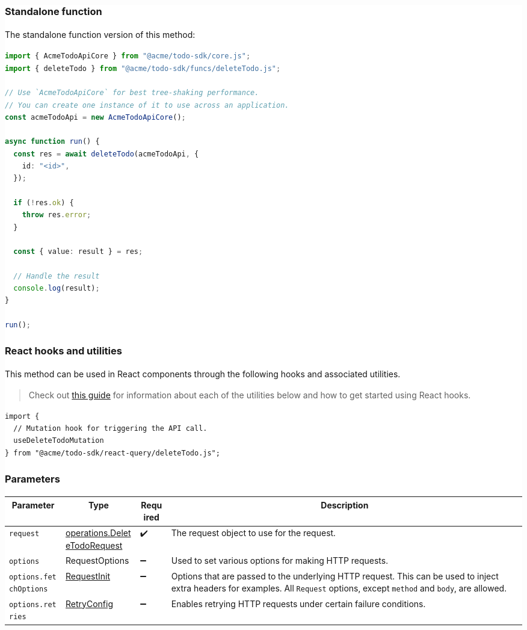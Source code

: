 ### Standalone function

The standalone function version of this method:

```typescript
import { AcmeTodoApiCore } from "@acme/todo-sdk/core.js";
import { deleteTodo } from "@acme/todo-sdk/funcs/deleteTodo.js";

// Use `AcmeTodoApiCore` for best tree-shaking performance.
// You can create one instance of it to use across an application.
const acmeTodoApi = new AcmeTodoApiCore();

async function run() {
  const res = await deleteTodo(acmeTodoApi, {
    id: "<id>",
  });

  if (!res.ok) {
    throw res.error;
  }

  const { value: result } = res;

  // Handle the result
  console.log(result);
}

run();
```

### React hooks and utilities

This method can be used in React components through the following hooks and
associated utilities.

> Check out [this guide][hook-guide] for information about each of the utilities
> below and how to get started using React hooks.

[hook-guide]: ../../../REACT_QUERY.md

```tsx
import {
  // Mutation hook for triggering the API call.
  useDeleteTodoMutation
} from "@acme/todo-sdk/react-query/deleteTodo.js";
```

### Parameters

| Parameter                                                                                                                                                                      | Type                                                                                                                                                                           | Required                                                                                                                                                                       | Description                                                                                                                                                                    |
| ------------------------------------------------------------------------------------------------------------------------------------------------------------------------------ | ------------------------------------------------------------------------------------------------------------------------------------------------------------------------------ | ------------------------------------------------------------------------------------------------------------------------------------------------------------------------------ | ------------------------------------------------------------------------------------------------------------------------------------------------------------------------------ |
| `request`                                                                                                                                                                      | [operations.DeleteTodoRequest](../../models/operations/deletetodorequest.md)                                                                                                   | :heavy_check_mark:                                                                                                                                                             | The request object to use for the request.                                                                                                                                     |
| `options`                                                                                                                                                                      | RequestOptions                                                                                                                                                                 | :heavy_minus_sign:                                                                                                                                                             | Used to set various options for making HTTP requests.                                                                                                                          |
| `options.fetchOptions`                                                                                                                                                         | [RequestInit](https://developer.mozilla.org/en-US/docs/Web/API/Request/Request#options)                                                                                        | :heavy_minus_sign:                                                                                                                                                             | Options that are passed to the underlying HTTP request. This can be used to inject extra headers for examples. All `Request` options, except `method` and `body`, are allowed. |
| `options.retries`                                                                                                                                                              | [RetryConfig](../../lib/utils/retryconfig.md)                                                                                                                                  | :heavy_minus_sign:                                                                                                                                                             | Enables retrying HTTP requests under certain failure conditions.                                                                                                               |
